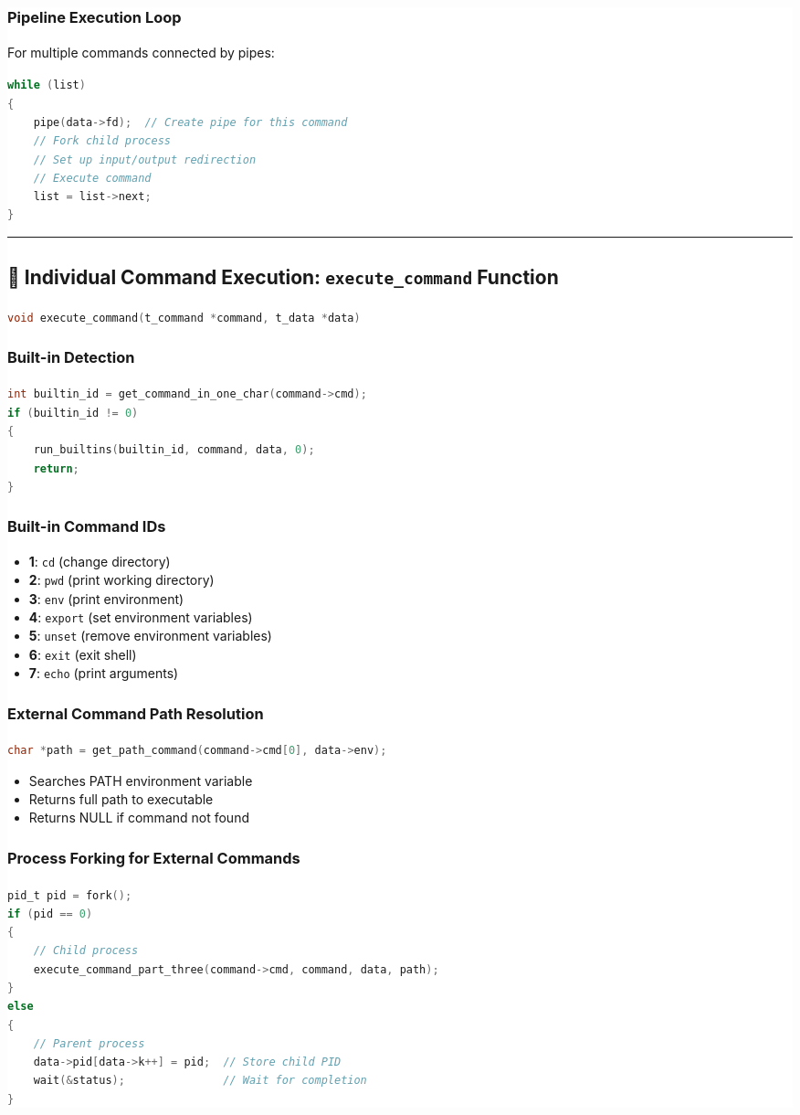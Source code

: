 ### **Pipeline Execution Loop**
For multiple commands connected by pipes:
```c
while (list)
{
    pipe(data->fd);  // Create pipe for this command
    // Fork child process
    // Set up input/output redirection
    // Execute command
    list = list->next;
}
```

---

## 🔧 **Individual Command Execution: `execute_command` Function**

```c
void execute_command(t_command *command, t_data *data)
```

### **Built-in Detection**
```c
int builtin_id = get_command_in_one_char(command->cmd);
if (builtin_id != 0)
{
    run_builtins(builtin_id, command, data, 0);
    return;
}
```

### **Built-in Command IDs**
- **1**: `cd` (change directory)
- **2**: `pwd` (print working directory)
- **3**: `env` (print environment)
- **4**: `export` (set environment variables)
- **5**: `unset` (remove environment variables)
- **6**: `exit` (exit shell)
- **7**: `echo` (print arguments)

### **External Command Path Resolution**
```c
char *path = get_path_command(command->cmd[0], data->env);
```
- Searches PATH environment variable
- Returns full path to executable
- Returns NULL if command not found

### **Process Forking for External Commands**
```c
pid_t pid = fork();
if (pid == 0)
{
    // Child process
    execute_command_part_three(command->cmd, command, data, path);
}
else
{
    // Parent process
    data->pid[data->k++] = pid;  // Store child PID
    wait(&status);               // Wait for completion
}
```